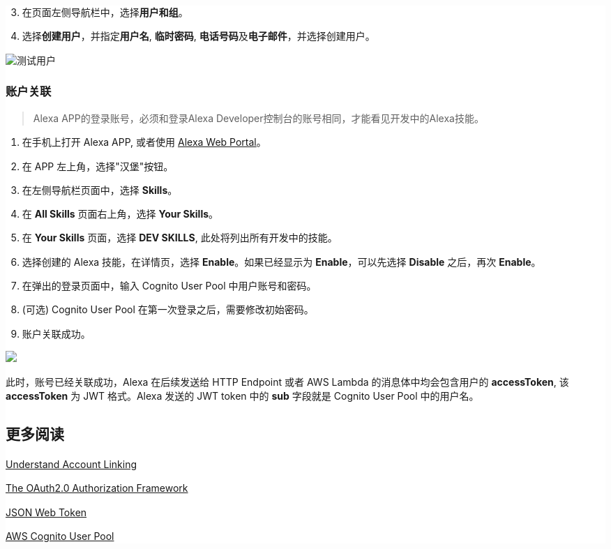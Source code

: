 3. 在页面左侧导航栏中，选择**用户和组**。

4. 选择**创建用户**，并指定**用户名**, **临时密码**, **电话号码**及**电子邮件**，并选择创建用户。

 ![测试用户](http://cdn.quickstart.org.cn/assets/alexa/account-linking/demo-user.png)

### 账户关联

 > Alexa APP的登录账号，必须和登录Alexa Developer控制台的账号相同，才能看见开发中的Alexa技能。

1. 在手机上打开 Alexa APP, 或者使用 [Alexa Web Portal](https://alexa.amazon.com/spa/index.html)。

2. 在 APP 左上角，选择"汉堡"按钮。

3. 在左侧导航栏页面中，选择 **Skills**。

4. 在 **All Skills** 页面右上角，选择 **Your Skills**。

5. 在 **Your Skills** 页面，选择 **DEV SKILLS**, 此处将列出所有开发中的技能。

6. 选择创建的 Alexa 技能，在详情页，选择 **Enable**。如果已经显示为 **Enable**，可以先选择 **Disable** 之后，再次 **Enable**。

7. 在弹出的登录页面中，输入 Cognito User Pool 中用户账号和密码。

8. (可选) Cognito User Pool 在第一次登录之后，需要修改初始密码。

9. 账户关联成功。

 ![](http://cdn.quickstart.org.cn/assets/alexa/account-linking/link-success.png)

此时，账号已经关联成功，Alexa 在后续发送给 HTTP Endpoint 或者 AWS Lambda 的消息体中均会包含用户的 **accessToken**, 
该 **accessToken** 为 JWT 格式。Alexa 发送的 JWT token 中的 **sub** 字段就是 Cognito User Pool 中的用户名。

## 更多阅读
[Understand Account Linking](https://developer.amazon.com/docs/account-linking/understand-account-linking.html)

[The OAuth2.0 Authorization Framework](https://tools.ietf.org/html/rfc6749)

[JSON Web Token](https://en.wikipedia.org/wiki/JSON_Web_Token)

[AWS Cognito User Pool](https://docs.aws.amazon.com/zh_cn/cognito/latest/developerguide/cognito-user-identity-pools.html)

